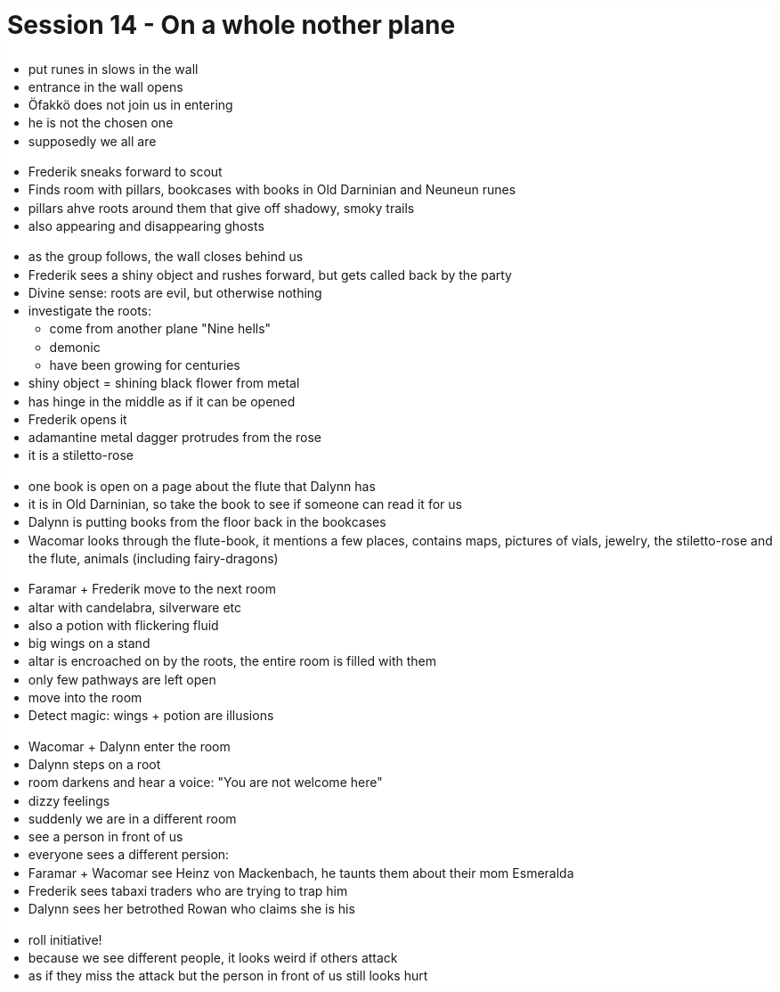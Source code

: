# Session 14 - On a whole nother plane

- put runes in slows in the wall
- entrance in the wall opens
- Öfakkö does not join us in entering
- he is not the chosen one
- supposedly we all are

+ Frederik sneaks forward to scout
+ Finds room with pillars, bookcases with books in Old Darninian and Neuneun runes
+ pillars ahve roots around them that give off shadowy, smoky trails
+ also appearing and disappearing ghosts

- as the group follows, the wall closes behind us
- Frederik sees a shiny object and rushes forward, but gets called back by the party
- Divine sense: roots are evil, but otherwise nothing
- investigate the roots:
    - come from another plane "Nine hells"
    - demonic
    - have been growing for centuries
- shiny object = shining black flower from metal
- has hinge in the middle as if it can be opened
- Frederik opens it
- adamantine metal dagger protrudes from the rose
- it is a stiletto-rose

+ one book is open on a page about the flute that Dalynn has
+ it is in Old Darninian, so take the book to see if someone can read it for us
+ Dalynn is putting books from the floor back in the bookcases
+ Wacomar looks through the flute-book, it mentions a few places, contains maps, pictures of vials, jewelry, the stiletto-rose and the flute, animals (including fairy-dragons)

- Faramar + Frederik move to the next room
- altar with candelabra, silverware etc
- also a potion with flickering fluid
- big wings on a stand
- altar is encroached on by the roots, the entire room is filled with them
- only few pathways are left open
- move into the room
- Detect magic: wings + potion are illusions

+ Wacomar + Dalynn enter the room
+ Dalynn steps on a root
+ room darkens and hear a voice: "You are not welcome here"
+ dizzy feelings
+ suddenly we are in a different room
+ see a person in front of us
+ everyone sees a different persion:
+ Faramar + Wacomar see Heinz von Mackenbach, he taunts them about their mom Esmeralda
+ Frederik sees tabaxi traders who are trying to trap him
+ Dalynn sees her betrothed Rowan who claims she is his

- roll initiative!
- because we see different people, it looks weird if others attack
- as if they miss the attack but the person in front of us still looks hurt
